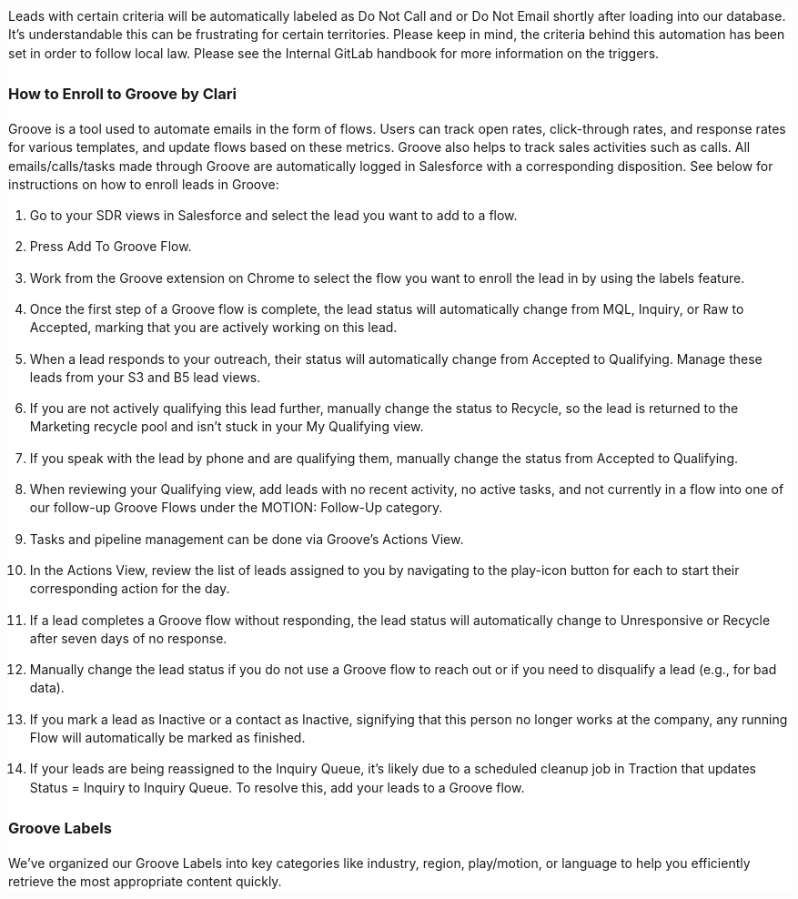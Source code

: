 Leads with certain criteria will be automatically labeled as Do Not Call and or Do Not Email shortly after loading into our database. It’s understandable this can be frustrating for certain territories. Please keep in mind, the criteria behind this automation has been set in order to follow local law. Please see the Internal GitLab handbook for more information on the triggers.

### How to Enroll to Groove by Clari

Groove is a tool used to automate emails in the form of flows. Users can track open rates, click-through rates, and response rates for various templates, and update flows based on these metrics. Groove also helps to track sales activities such as calls. All emails/calls/tasks made through Groove are automatically logged in Salesforce with a corresponding disposition. See below for instructions on how to enroll leads in Groove:

1. Go to your SDR views in Salesforce and select the lead you want to add to a flow.

1. Press Add To Groove Flow.

1. Work from the Groove extension on Chrome to select the flow you want to enroll the lead in by using the labels feature.

1. Once the first step of a Groove flow is complete, the lead status will automatically change from MQL, Inquiry, or Raw to Accepted, marking that you are actively working on this lead.

1. When a lead responds to your outreach, their status will automatically change from Accepted to Qualifying. Manage these leads from your S3 and B5 lead views.

1. If you are not actively qualifying this lead further, manually change the status to Recycle, so the lead is returned to the Marketing recycle pool and isn’t stuck in your My Qualifying view.

1. If you speak with the lead by phone and are qualifying them, manually change the status from Accepted to Qualifying.

1. When reviewing your Qualifying view, add leads with no recent activity, no active tasks, and not currently in a flow into one of our follow-up Groove Flows under the MOTION: Follow-Up category.

1. Tasks and pipeline management can be done via Groove’s Actions View.

1. In the Actions View, review the list of leads assigned to you by navigating to the play-icon button for each to start their corresponding action for the day.

1. If a lead completes a Groove flow without responding, the lead status will automatically change to Unresponsive or Recycle after seven days of no response.

1. Manually change the lead status if you do not use a Groove flow to reach out or if you need to disqualify a lead (e.g., for bad data).

1. If you mark a lead as Inactive or a contact as Inactive, signifying that this person no longer works at the company, any running Flow will automatically be marked as finished.

1. If your leads are being reassigned to the Inquiry Queue, it’s likely due to a scheduled cleanup job in Traction that updates Status = Inquiry to Inquiry Queue. To resolve this, add your leads to a Groove flow. 

### Groove Labels

We’ve organized our Groove Labels into key categories like industry, region, play/motion, or language to help you efficiently retrieve the most appropriate content quickly.
